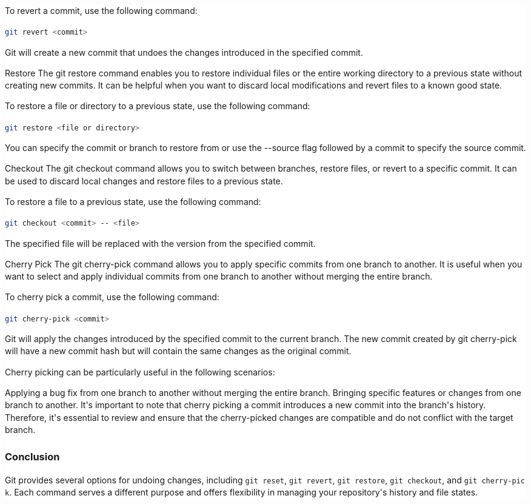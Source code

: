To revert a commit, use the following command:

```bash
git revert <commit>
```

Git will create a new commit that undoes the changes introduced in the specified commit.

Restore
The git restore command enables you to restore individual files or the entire working directory to a previous state without creating new commits. It can be helpful when you want to discard local modifications and revert files to a known good state.

To restore a file or directory to a previous state, use the following command:

```bash
git restore <file or directory>
```

You can specify the commit or branch to restore from or use the --source flag followed by a commit to specify the source commit.

Checkout
The git checkout command allows you to switch between branches, restore files, or revert to a specific commit. It can be used to discard local changes and restore files to a previous state.

To restore a file to a previous state, use the following command:

```bash
git checkout <commit> -- <file>
```

The specified file will be replaced with the version from the specified commit.

Cherry Pick
The git cherry-pick command allows you to apply specific commits from one branch to another. It is useful when you want to select and apply individual commits from one branch to another without merging the entire branch.

To cherry pick a commit, use the following command:

```bash
git cherry-pick <commit>
```

Git will apply the changes introduced by the specified commit to the current branch. The new commit created by git cherry-pick will have a new commit hash but will contain the same changes as the original commit.

Cherry picking can be particularly useful in the following scenarios:

Applying a bug fix from one branch to another without merging the entire branch.
Bringing specific features or changes from one branch to another.
It's important to note that cherry picking a commit introduces a new commit into the branch's history. Therefore, it's essential to review and ensure that the cherry-picked changes are compatible and do not conflict with the target branch.

### Conclusion

Git provides several options for undoing changes, including `git reset`, `git revert`, `git restore`, `git checkout`, and `git cherry-pick`. Each command serves a different purpose and offers flexibility in managing your repository's history and file states.
